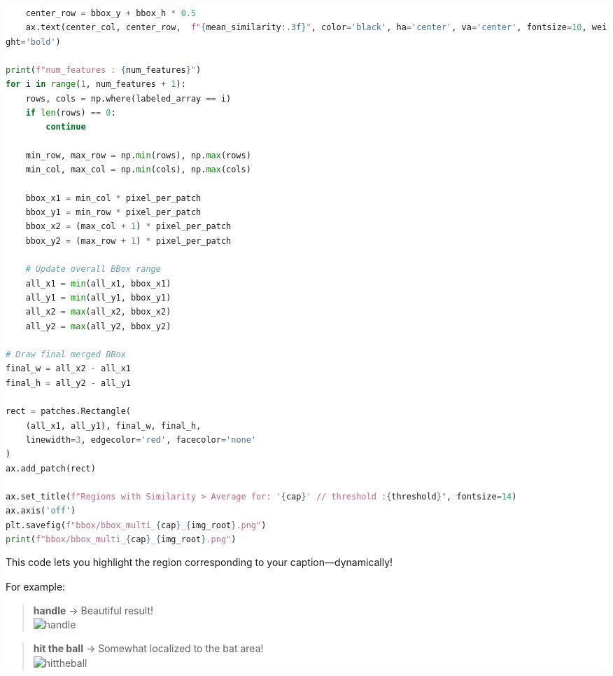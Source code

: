 ```python
    center_row = bbox_y + bbox_h * 0.5
    ax.text(center_col, center_row,  f"{mean_similarity:.3f}", color='black', ha='center', va='center', fontsize=10, weight='bold')
    
print(f"num_features : {num_features}")
for i in range(1, num_features + 1):
    rows, cols = np.where(labeled_array == i)
    if len(rows) == 0:
        continue

    min_row, max_row = np.min(rows), np.max(rows)
    min_col, max_col = np.min(cols), np.max(cols)

    bbox_x1 = min_col * pixel_per_patch
    bbox_y1 = min_row * pixel_per_patch
    bbox_x2 = (max_col + 1) * pixel_per_patch
    bbox_y2 = (max_row + 1) * pixel_per_patch

    # Update overall BBox range
    all_x1 = min(all_x1, bbox_x1)
    all_y1 = min(all_y1, bbox_y1)
    all_x2 = max(all_x2, bbox_x2)
    all_y2 = max(all_y2, bbox_y2)

# Draw final merged BBox
final_w = all_x2 - all_x1
final_h = all_y2 - all_y1

rect = patches.Rectangle(
    (all_x1, all_y1), final_w, final_h,
    linewidth=3, edgecolor='red', facecolor='none'
)
ax.add_patch(rect)

ax.set_title(f"Regions with Similarity > Average for: '{cap}' // threshold :{threshold}", fontsize=14)
ax.axis('off')
plt.savefig(f"bbox/bbox_multi_{cap}_{img_root}.png")
print(f"bbox/bbox_multi_{cap}_{img_root}.png")

```

This code lets you highlight the region corresponding to your caption—dynamically!

For example:  
> **handle** → Beautiful result!  
![handle](https://github.com/user-attachments/assets/d281fb4b-1d83-47f2-93e1-c3aa25097b12)

> **hit the ball** → Somewhat localized to the bat area!  
![hittheball](https://github.com/user-attachments/assets/acbe5bef-d947-4ff1-a9b8-0a24b837e015)
